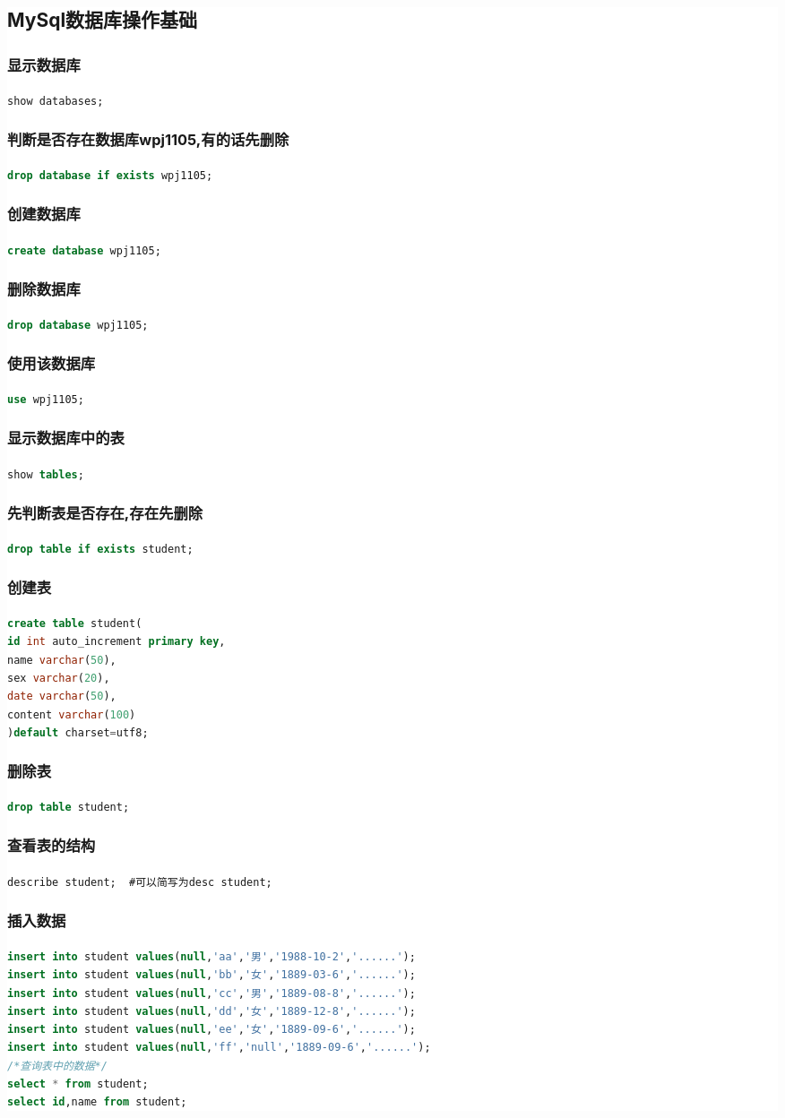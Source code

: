 ## MySql数据库操作基础

### 显示数据库
``` sql
show databases;
```
### 判断是否存在数据库wpj1105,有的话先删除
``` sql
drop database if exists wpj1105;
```
### 创建数据库
``` sql
create database wpj1105;
```
### 删除数据库
``` sql
drop database wpj1105;
```
### 使用该数据库
``` sql
use wpj1105;
```
### 显示数据库中的表
``` sql
show tables;
```
### 先判断表是否存在,存在先删除
``` sql
drop table if exists student;
```
### 创建表
``` sql
create table student(
id int auto_increment primary key,
name varchar(50),
sex varchar(20),
date varchar(50),
content varchar(100)
)default charset=utf8;
```
### 删除表
``` sql
drop table student;
```
### 查看表的结构
``` sql
describe student;  #可以简写为desc student;
```
### 插入数据
``` sql
insert into student values(null,'aa','男','1988-10-2','......');
insert into student values(null,'bb','女','1889-03-6','......');
insert into student values(null,'cc','男','1889-08-8','......');
insert into student values(null,'dd','女','1889-12-8','......');
insert into student values(null,'ee','女','1889-09-6','......');
insert into student values(null,'ff','null','1889-09-6','......');
/*查询表中的数据*/
select * from student;
select id,name from student;
```